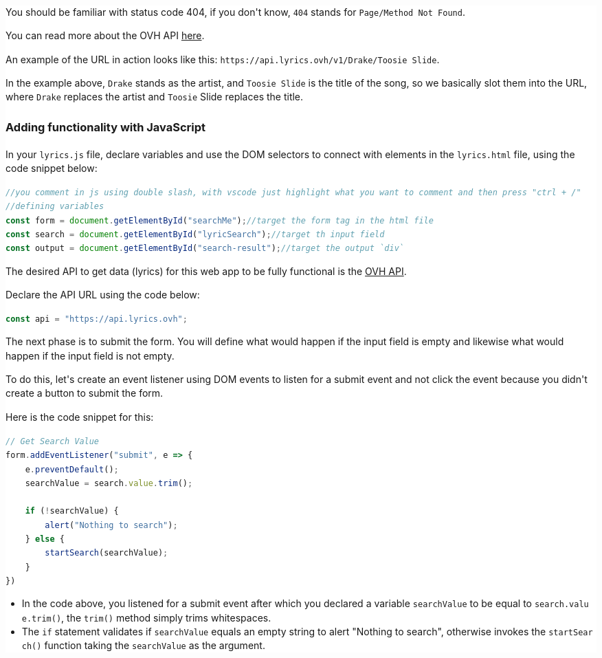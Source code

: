 You should be familiar with status code 404, if you don't know, `404` stands for `Page/Method Not Found`.

You can read more about the OVH API [here](https://api.lyrics.ovh/v1/artist/title).

An example of the URL in action looks like this: `https://api.lyrics.ovh/v1/Drake/Toosie Slide`.

In the example above, `Drake` stands as the artist, and `Toosie Slide` is the title of the song, so we basically slot them into the URL, where `Drake` replaces the artist and `Toosie` Slide replaces the title.

### Adding functionality with JavaScript
In your `lyrics.js` file, declare variables and use the DOM selectors to connect with elements in the `lyrics.html` file, using the code snippet below:

```javascript
//you comment in js using double slash, with vscode just highlight what you want to comment and then press "ctrl + /"
//defining variables
const form = document.getElementById("searchMe");//target the form tag in the html file
const search = document.getElementById("lyricSearch");//target th input field
const output = document.getElementById("search-result");//target the output `div`
```

The desired API to get data (lyrics) for this web app to be fully functional is the [OVH API](https://api.lyrics.ovh).

Declare the API URL using the code below:

```JavaScript
const api = "https://api.lyrics.ovh";
```

The next phase is to submit the form. You will define what would happen if the input field is empty and likewise what would happen if the input field is not empty.

To do this, let's create an event listener using DOM events to listen for a submit event and not click the event because you didn't create a button to submit the form.

Here is the code snippet for this:

```JavaScript
// Get Search Value
form.addEventListener("submit", e => {
    e.preventDefault();
    searchValue = search.value.trim();

    if (!searchValue) {
        alert("Nothing to search");
    } else {
        startSearch(searchValue);
    }
})
```

- In the code above, you listened for a submit event after which you declared a variable `searchValue` to be equal to `search.value.trim()`, the `trim()` method simply trims whitespaces.
- The `if` statement validates if `searchValue` equals an empty string to alert "Nothing to search", otherwise invokes the `startSearch()` function taking the `searchValue` as the argument.
